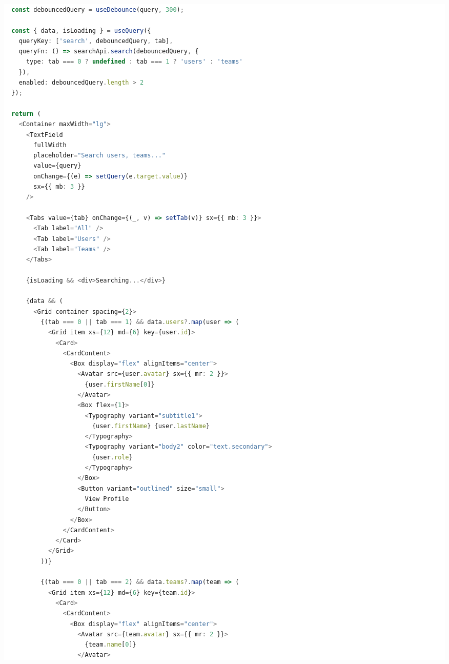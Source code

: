 ```typescript
  const debouncedQuery = useDebounce(query, 300);
  
  const { data, isLoading } = useQuery({
    queryKey: ['search', debouncedQuery, tab],
    queryFn: () => searchApi.search(debouncedQuery, {
      type: tab === 0 ? undefined : tab === 1 ? 'users' : 'teams'
    }),
    enabled: debouncedQuery.length > 2
  });
  
  return (
    <Container maxWidth="lg">
      <TextField
        fullWidth
        placeholder="Search users, teams..."
        value={query}
        onChange={(e) => setQuery(e.target.value)}
        sx={{ mb: 3 }}
      />
      
      <Tabs value={tab} onChange={(_, v) => setTab(v)} sx={{ mb: 3 }}>
        <Tab label="All" />
        <Tab label="Users" />
        <Tab label="Teams" />
      </Tabs>
      
      {isLoading && <div>Searching...</div>}
      
      {data && (
        <Grid container spacing={2}>
          {(tab === 0 || tab === 1) && data.users?.map(user => (
            <Grid item xs={12} md={6} key={user.id}>
              <Card>
                <CardContent>
                  <Box display="flex" alignItems="center">
                    <Avatar src={user.avatar} sx={{ mr: 2 }}>
                      {user.firstName[0]}
                    </Avatar>
                    <Box flex={1}>
                      <Typography variant="subtitle1">
                        {user.firstName} {user.lastName}
                      </Typography>
                      <Typography variant="body2" color="text.secondary">
                        {user.role}
                      </Typography>
                    </Box>
                    <Button variant="outlined" size="small">
                      View Profile
                    </Button>
                  </Box>
                </CardContent>
              </Card>
            </Grid>
          ))}
          
          {(tab === 0 || tab === 2) && data.teams?.map(team => (
            <Grid item xs={12} md={6} key={team.id}>
              <Card>
                <CardContent>
                  <Box display="flex" alignItems="center">
                    <Avatar src={team.avatar} sx={{ mr: 2 }}>
                      {team.name[0]}
                    </Avatar>
```